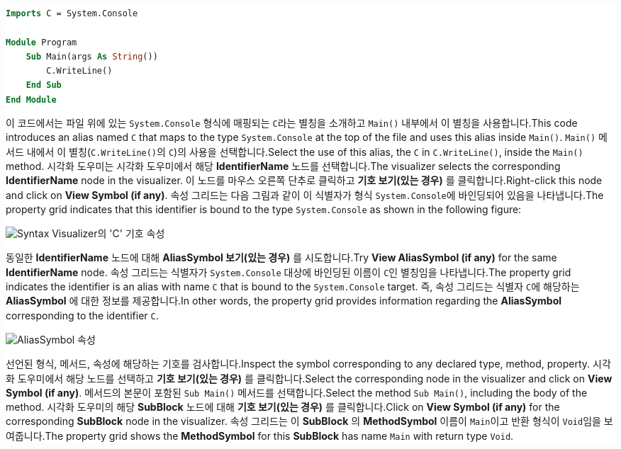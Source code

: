 ```vb
Imports C = System.Console

Module Program
    Sub Main(args As String())
        C.WriteLine()
    End Sub
End Module
```

<span data-ttu-id="4d1ef-205">이 코드에서는 파일 위에 있는 `System.Console` 형식에 매핑되는 `C`라는 별칭을 소개하고 `Main()` 내부에서 이 별칭을 사용합니다.</span><span class="sxs-lookup"><span data-stu-id="4d1ef-205">This code introduces an alias named `C` that maps to the type `System.Console` at the top of the file and uses this alias inside `Main()`.</span></span> <span data-ttu-id="4d1ef-206">`Main()` 메서드 내에서 이 별칭(`C.WriteLine()`의 `C`)의 사용을 선택합니다.</span><span class="sxs-lookup"><span data-stu-id="4d1ef-206">Select the use of this alias, the `C` in `C.WriteLine()`, inside the `Main()` method.</span></span> <span data-ttu-id="4d1ef-207">시각화 도우미는 시각화 도우미에서 해당 **IdentifierName** 노드를 선택합니다.</span><span class="sxs-lookup"><span data-stu-id="4d1ef-207">The visualizer selects the corresponding **IdentifierName** node in the visualizer.</span></span> <span data-ttu-id="4d1ef-208">이 노드를 마우스 오른쪽 단추로 클릭하고 **기호 보기(있는 경우)** 를 클릭합니다.</span><span class="sxs-lookup"><span data-stu-id="4d1ef-208">Right-click this node and click on **View Symbol (if any)**.</span></span> <span data-ttu-id="4d1ef-209">속성 그리드는 다음 그림과 같이 이 식별자가 형식 `System.Console`에 바인딩되어 있음을 나타냅니다.</span><span class="sxs-lookup"><span data-stu-id="4d1ef-209">The property grid indicates that this identifier is bound to the type `System.Console` as shown in the following figure:</span></span>

![Syntax Visualizer의 'C' 기호 속성](media/syntax-visualizer/symbol-visual-basic.png)

<span data-ttu-id="4d1ef-211">동일한 **IdentifierName** 노드에 대해 **AliasSymbol 보기(있는 경우)** 를 시도합니다.</span><span class="sxs-lookup"><span data-stu-id="4d1ef-211">Try **View AliasSymbol (if any)** for the same **IdentifierName** node.</span></span> <span data-ttu-id="4d1ef-212">속성 그리드는 식별자가 `System.Console` 대상에 바인딩된 이름이 `C`인 별칭임을 나타냅니다.</span><span class="sxs-lookup"><span data-stu-id="4d1ef-212">The property grid indicates the identifier is an alias with name `C` that is bound to the `System.Console` target.</span></span> <span data-ttu-id="4d1ef-213">즉, 속성 그리드는 식별자 `C`에 해당하는 **AliasSymbol** 에 대한 정보를 제공합니다.</span><span class="sxs-lookup"><span data-stu-id="4d1ef-213">In other words, the property grid provides information regarding the **AliasSymbol** corresponding to the identifier `C`.</span></span>

![AliasSymbol 속성](media/syntax-visualizer/alias-symbol.png)

<span data-ttu-id="4d1ef-215">선언된 형식, 메서드, 속성에 해당하는 기호를 검사합니다.</span><span class="sxs-lookup"><span data-stu-id="4d1ef-215">Inspect the symbol corresponding to any declared type, method, property.</span></span> <span data-ttu-id="4d1ef-216">시각화 도우미에서 해당 노드를 선택하고 **기호 보기(있는 경우)** 를 클릭합니다.</span><span class="sxs-lookup"><span data-stu-id="4d1ef-216">Select the corresponding node in the visualizer and click on **View Symbol (if any)**.</span></span> <span data-ttu-id="4d1ef-217">메서드의 본문이 포함된 `Sub Main()` 메서드를 선택합니다.</span><span class="sxs-lookup"><span data-stu-id="4d1ef-217">Select the method `Sub Main()`, including the body of the method.</span></span> <span data-ttu-id="4d1ef-218">시각화 도우미의 해당 **SubBlock** 노드에 대해 **기호 보기(있는 경우)** 를 클릭합니다.</span><span class="sxs-lookup"><span data-stu-id="4d1ef-218">Click on **View Symbol (if any)** for the corresponding **SubBlock** node in the visualizer.</span></span> <span data-ttu-id="4d1ef-219">속성 그리드는 이 **SubBlock** 의 **MethodSymbol** 이름이 `Main`이고 반환 형식이 `Void`임을 보여줍니다.</span><span class="sxs-lookup"><span data-stu-id="4d1ef-219">The property grid shows the **MethodSymbol** for this **SubBlock** has name `Main` with return type `Void`.</span></span>
